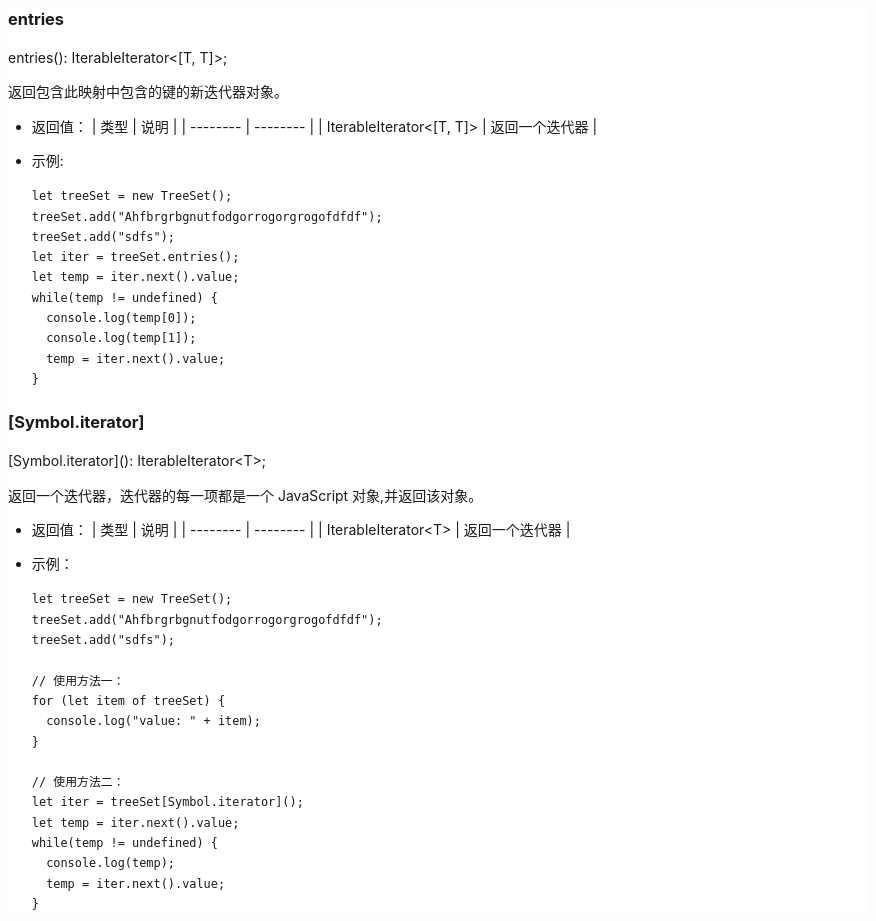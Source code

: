 
### entries

entries(): IterableIterator<[T, T]>;

返回包含此映射中包含的键的新迭代器对象。

- 返回值：
  | 类型 | 说明 |
  | -------- | -------- |
  | IterableIterator<[T, T]> | 返回一个迭代器 |

- 示例:
  ```
  let treeSet = new TreeSet();
  treeSet.add("Ahfbrgrbgnutfodgorrogorgrogofdfdf");
  treeSet.add("sdfs");
  let iter = treeSet.entries();
  let temp = iter.next().value;
  while(temp != undefined) {
    console.log(temp[0]);
    console.log(temp[1]);
    temp = iter.next().value;
  }
  ```


### [Symbol.iterator]

[Symbol.iterator]\(): IterableIterator&lt;T&gt;;


返回一个迭代器，迭代器的每一项都是一个 JavaScript 对象,并返回该对象。

- 返回值：
  | 类型 | 说明 |
  | -------- | -------- |
  | IterableIterator&lt;T&gt; | 返回一个迭代器 |

- 示例：
  ```
  let treeSet = new TreeSet();
  treeSet.add("Ahfbrgrbgnutfodgorrogorgrogofdfdf");
  treeSet.add("sdfs");
    
  // 使用方法一：
  for (let item of treeSet) { 
    console.log("value: " + item);
  }

  // 使用方法二：
  let iter = treeSet[Symbol.iterator]();
  let temp = iter.next().value;
  while(temp != undefined) {
    console.log(temp);
    temp = iter.next().value;
  }
  ```